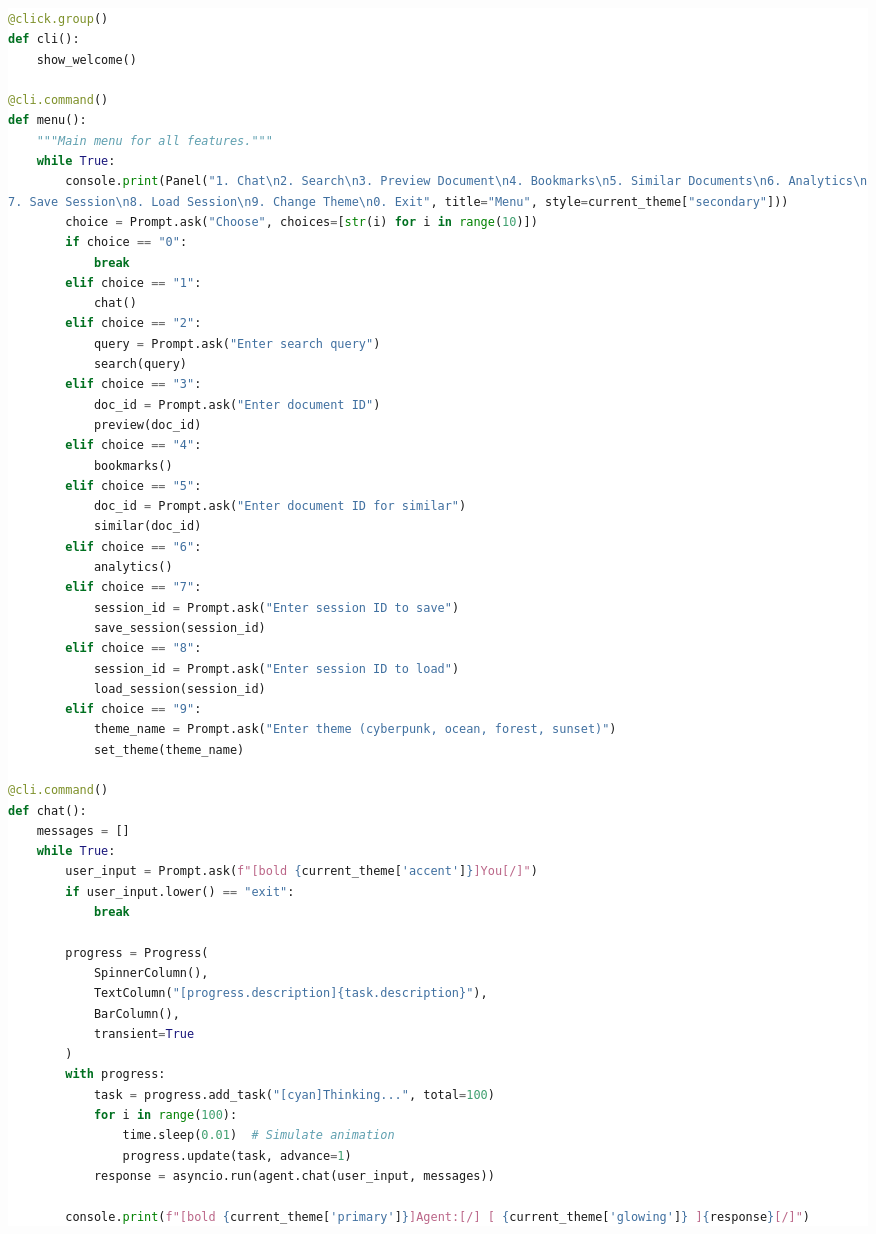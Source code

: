 ```python
@click.group()
def cli():
    show_welcome()

@cli.command()
def menu():
    """Main menu for all features."""
    while True:
        console.print(Panel("1. Chat\n2. Search\n3. Preview Document\n4. Bookmarks\n5. Similar Documents\n6. Analytics\n7. Save Session\n8. Load Session\n9. Change Theme\n0. Exit", title="Menu", style=current_theme["secondary"]))
        choice = Prompt.ask("Choose", choices=[str(i) for i in range(10)])
        if choice == "0":
            break
        elif choice == "1":
            chat()
        elif choice == "2":
            query = Prompt.ask("Enter search query")
            search(query)
        elif choice == "3":
            doc_id = Prompt.ask("Enter document ID")
            preview(doc_id)
        elif choice == "4":
            bookmarks()
        elif choice == "5":
            doc_id = Prompt.ask("Enter document ID for similar")
            similar(doc_id)
        elif choice == "6":
            analytics()
        elif choice == "7":
            session_id = Prompt.ask("Enter session ID to save")
            save_session(session_id)
        elif choice == "8":
            session_id = Prompt.ask("Enter session ID to load")
            load_session(session_id)
        elif choice == "9":
            theme_name = Prompt.ask("Enter theme (cyberpunk, ocean, forest, sunset)")
            set_theme(theme_name)

@cli.command()
def chat():
    messages = []
    while True:
        user_input = Prompt.ask(f"[bold {current_theme['accent']}]You[/]")
        if user_input.lower() == "exit":
            break

        progress = Progress(
            SpinnerColumn(),
            TextColumn("[progress.description]{task.description}"),
            BarColumn(),
            transient=True
        )
        with progress:
            task = progress.add_task("[cyan]Thinking...", total=100)
            for i in range(100):
                time.sleep(0.01)  # Simulate animation
                progress.update(task, advance=1)
            response = asyncio.run(agent.chat(user_input, messages))

        console.print(f"[bold {current_theme['primary']}]Agent:[/] [ {current_theme['glowing']} ]{response}[/]")
```